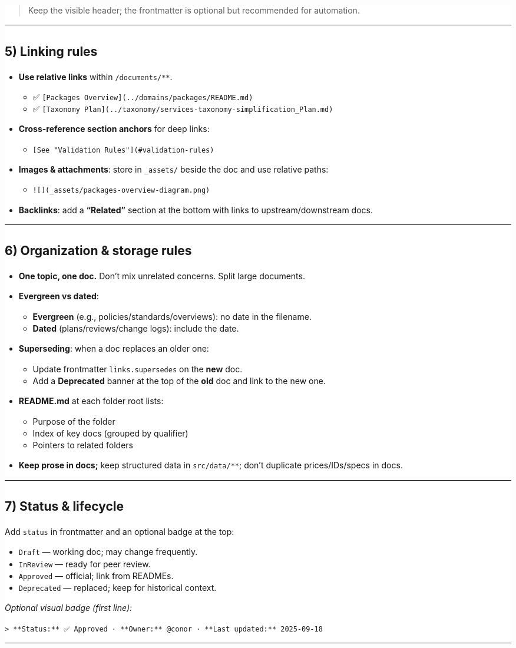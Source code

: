 > Keep the visible header; the frontmatter is optional but recommended for automation.

---

## 5) Linking rules

* **Use relative links** within `/documents/**`.

  * ✅ `[Packages Overview](../domains/packages/README.md)`
  * ✅ `[Taxonomy Plan](../taxonomy/services-taxonomy-simplification_Plan.md)`
* **Cross-reference section anchors** for deep links:

  * `[See "Validation Rules"](#validation-rules)`
* **Images & attachments**: store in `_assets/` beside the doc and use relative paths:

  * `![](_assets/packages-overview-diagram.png)`
* **Backlinks**: add a **“Related”** section at the bottom with links to upstream/downstream docs.

---

## 6) Organization & storage rules

* **One topic, one doc.** Don’t mix unrelated concerns. Split large documents.
* **Evergreen vs dated**:

  * **Evergreen** (e.g., policies/standards/overviews): no date in the filename.
  * **Dated** (plans/reviews/change logs): include the date.
* **Superseding**: when a doc replaces an older one:

  * Update frontmatter `links.supersedes` on the **new** doc.
  * Add a **Deprecated** banner at the top of the **old** doc and link to the new one.
* **README.md** at each folder root lists:

  * Purpose of the folder
  * Index of key docs (grouped by qualifier)
  * Pointers to related folders
* **Keep prose in docs;** keep structured data in `src/data/**`; don’t duplicate prices/IDs/specs in docs.

---

## 7) Status & lifecycle

Add `status` in frontmatter and an optional badge at the top:

* `Draft` — working doc; may change frequently.
* `InReview` — ready for peer review.
* `Approved` — official; link from READMEs.
* `Deprecated` — replaced; keep for historical context.

*Optional visual badge (first line):*

```
> **Status:** ✅ Approved · **Owner:** @conor · **Last updated:** 2025-09-18
```

---